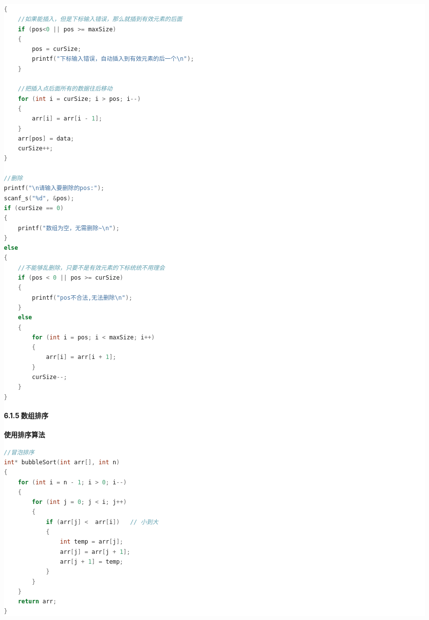 ```c
{
	//如果能插入，但是下标输入错误，那么就插到有效元素的后面
	if (pos<0 || pos >= maxSize)
	{
		pos = curSize;
		printf("下标输入错误，自动插入到有效元素的后一个\n");
	}
    
	//把插入点后面所有的数据往后移动
	for (int i = curSize; i > pos; i--)
	{
		arr[i] = arr[i - 1];
	}
	arr[pos] = data;
	curSize++;
}

//删除
printf("\n请输入要删除的pos:");
scanf_s("%d", &pos);
if (curSize == 0)
{
	printf("数组为空，无需删除~\n");
}
else
{
	//不能够乱删除，只要不是有效元素的下标统统不用理会
	if (pos < 0 || pos >= curSize)
	{
		printf("pos不合法,无法删除\n");
	}
	else
	{
		for (int i = pos; i < maxSize; i++)
		{
			arr[i] = arr[i + 1];
		}
		curSize--;
	}
}
```

#### 6.1.5 数组排序

**使用排序算法**

```c
//冒泡排序
int* bubbleSort(int arr[], int n)
{
    for (int i = n - 1; i > 0; i--)
    {
        for (int j = 0; j < i; j++)
        {
            if (arr[j] <  arr[i])   // 小到大
            {
                int temp = arr[j];
                arr[j] = arr[j + 1];
                arr[j + 1] = temp;
            }
        }
    }
	return arr;
}
```